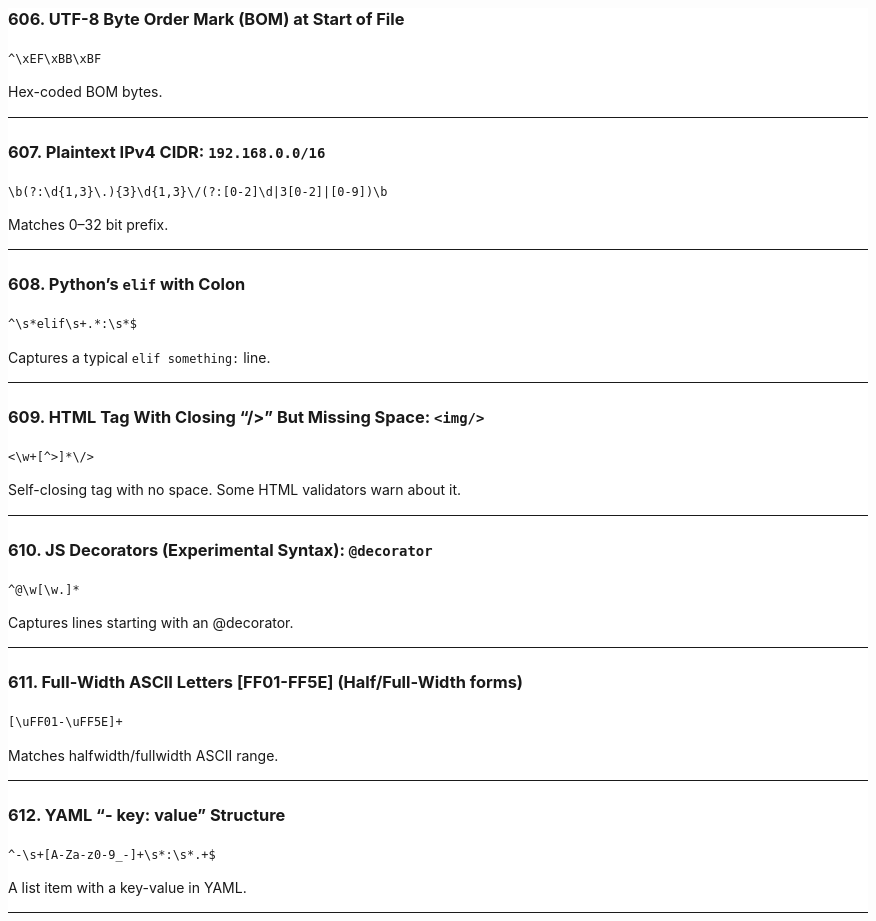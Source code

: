 
### 606. UTF-8 Byte Order Mark (BOM) at Start of File
```regex
^\xEF\xBB\xBF
```
Hex-coded BOM bytes.

---

### 607. Plaintext IPv4 CIDR: `192.168.0.0/16`
```regex
\b(?:\d{1,3}\.){3}\d{1,3}\/(?:[0-2]\d|3[0-2]|[0-9])\b
```
Matches 0–32 bit prefix.

---

### 608. Python’s `elif` with Colon
```regex
^\s*elif\s+.*:\s*$
```
Captures a typical `elif something:` line.

---

### 609. HTML Tag With Closing “/>” But Missing Space: `<img/>`
```regex
<\w+[^>]*\/>
```
Self-closing tag with no space. Some HTML validators warn about it.

---

### 610. JS Decorators (Experimental Syntax): `@decorator`
```regex
^@\w[\w.]*
```
Captures lines starting with an @decorator.

---

### 611. Full-Width ASCII Letters [FF01-FF5E] (Half/Full-Width forms)
```regex
[\uFF01-\uFF5E]+
```
Matches halfwidth/fullwidth ASCII range.

---

### 612. YAML “- key: value” Structure
```regex
^-\s+[A-Za-z0-9_-]+\s*:\s*.+$
```
A list item with a key-value in YAML.

---